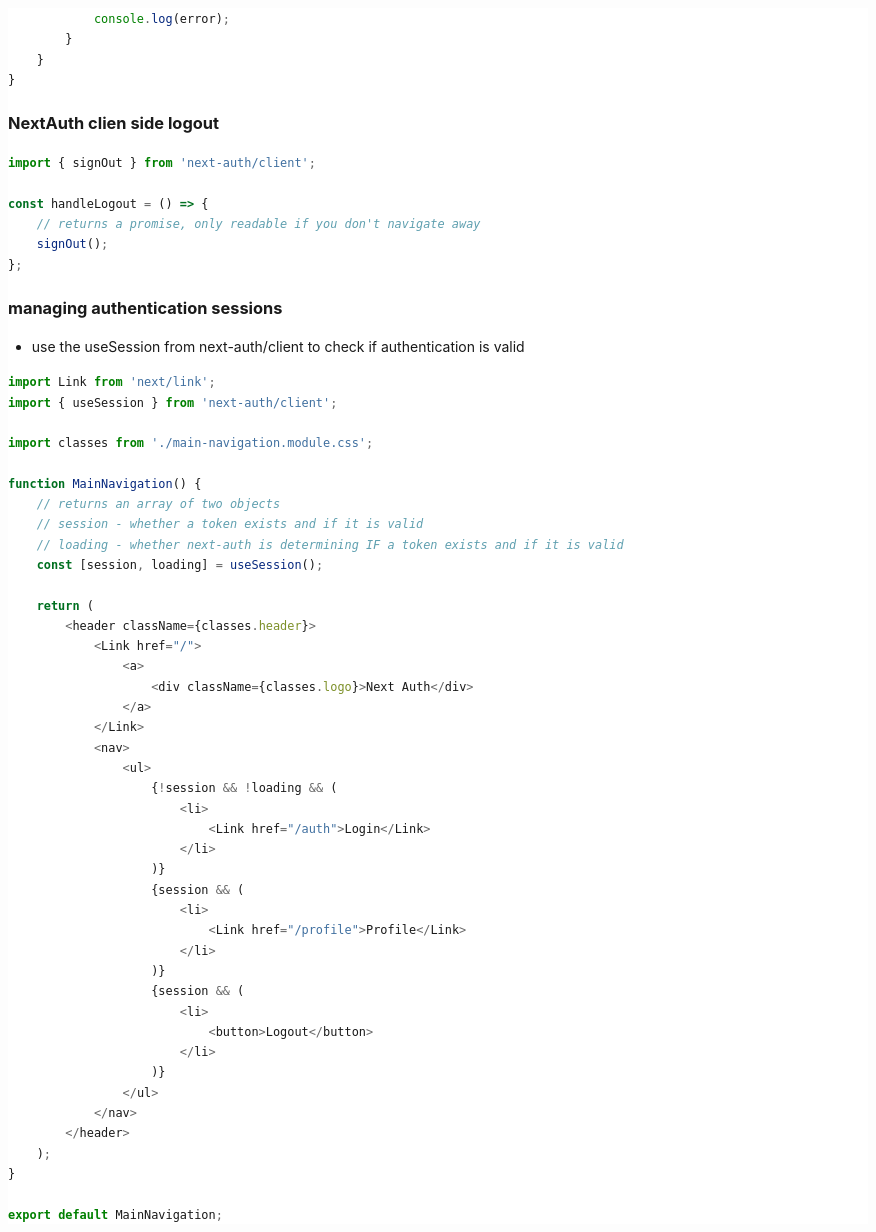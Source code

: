 ```js
            console.log(error);
        }
    }
}
```

### NextAuth clien side logout

```js
import { signOut } from 'next-auth/client';

const handleLogout = () => {
    // returns a promise, only readable if you don't navigate away
    signOut();
};
```

### managing authentication sessions

-   use the useSession from next-auth/client to check if authentication is valid

```js
import Link from 'next/link';
import { useSession } from 'next-auth/client';

import classes from './main-navigation.module.css';

function MainNavigation() {
    // returns an array of two objects
    // session - whether a token exists and if it is valid
    // loading - whether next-auth is determining IF a token exists and if it is valid
    const [session, loading] = useSession();

    return (
        <header className={classes.header}>
            <Link href="/">
                <a>
                    <div className={classes.logo}>Next Auth</div>
                </a>
            </Link>
            <nav>
                <ul>
                    {!session && !loading && (
                        <li>
                            <Link href="/auth">Login</Link>
                        </li>
                    )}
                    {session && (
                        <li>
                            <Link href="/profile">Profile</Link>
                        </li>
                    )}
                    {session && (
                        <li>
                            <button>Logout</button>
                        </li>
                    )}
                </ul>
            </nav>
        </header>
    );
}

export default MainNavigation;
```